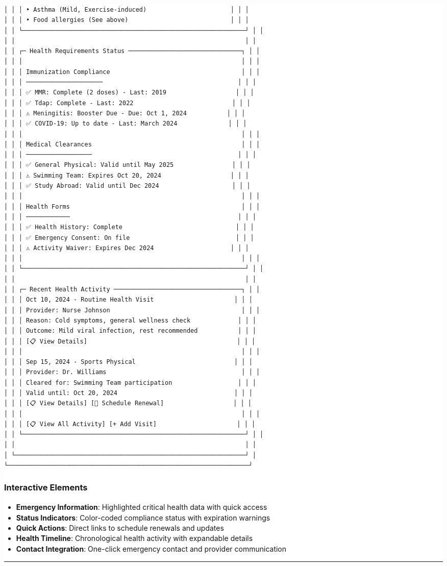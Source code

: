 ```
│ │ │ • Asthma (Mild, Exercise-induced)                       │ │ │
│ │ │ • Food allergies (See above)                            │ │ │
│ │ └─────────────────────────────────────────────────────────────┘ │ │
│ │                                                               │ │
│ │ ┌─ Health Requirements Status ───────────────────────────────┐ │ │
│ │ │                                                            │ │ │
│ │ │ Immunization Compliance                                    │ │ │
│ │ │ ─────────────────────                                     │ │ │
│ │ │ ✅ MMR: Complete (2 doses) - Last: 2019                   │ │ │
│ │ │ ✅ Tdap: Complete - Last: 2022                           │ │ │
│ │ │ ⚠️ Meningitis: Booster Due - Due: Oct 1, 2024           │ │ │
│ │ │ ✅ COVID-19: Up to date - Last: March 2024              │ │ │
│ │ │                                                            │ │ │
│ │ │ Medical Clearances                                         │ │ │
│ │ │ ──────────────────                                        │ │ │
│ │ │ ✅ General Physical: Valid until May 2025                │ │ │
│ │ │ ⚠️ Swimming Team: Expires Oct 20, 2024                   │ │ │
│ │ │ ✅ Study Abroad: Valid until Dec 2024                    │ │ │
│ │ │                                                            │ │ │
│ │ │ Health Forms                                               │ │ │
│ │ │ ────────────                                              │ │ │
│ │ │ ✅ Health History: Complete                               │ │ │
│ │ │ ✅ Emergency Consent: On file                             │ │ │
│ │ │ ⚠️ Activity Waiver: Expires Dec 2024                     │ │ │
│ │ │                                                            │ │ │
│ │ └─────────────────────────────────────────────────────────────┘ │ │
│ │                                                               │ │
│ │ ┌─ Recent Health Activity ───────────────────────────────────┐ │ │
│ │ │ Oct 10, 2024 - Routine Health Visit                      │ │ │
│ │ │ Provider: Nurse Johnson                                    │ │ │
│ │ │ Reason: Cold symptoms, general wellness check             │ │ │
│ │ │ Outcome: Mild viral infection, rest recommended           │ │ │
│ │ │ [📋 View Details]                                         │ │ │
│ │ │                                                            │ │ │
│ │ │ Sep 15, 2024 - Sports Physical                           │ │ │
│ │ │ Provider: Dr. Williams                                     │ │ │
│ │ │ Cleared for: Swimming Team participation                  │ │ │
│ │ │ Valid until: Oct 20, 2024                                │ │ │
│ │ │ [📋 View Details] [🔄 Schedule Renewal]                   │ │ │
│ │ │                                                            │ │ │
│ │ │ [📋 View All Activity] [+ Add Visit]                      │ │ │
│ │ └─────────────────────────────────────────────────────────────┘ │ │
│ │                                                               │ │
│ └───────────────────────────────────────────────────────────────┘ │
└──────────────────────────────────────────────────────────────────┘
```

### Interactive Elements
- **Emergency Information**: Highlighted critical health data with quick access
- **Status Indicators**: Color-coded compliance status with expiration warnings
- **Quick Actions**: Direct links to schedule renewals and updates
- **Health Timeline**: Chronological health activity with expandable details
- **Contact Integration**: One-click emergency contact and provider communication

---